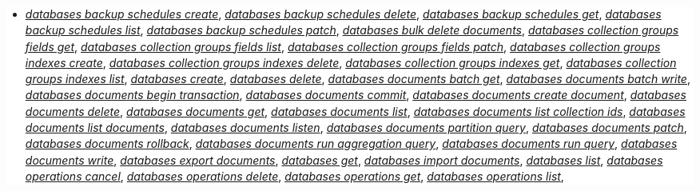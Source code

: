  * [*databases backup schedules create*](https://docs.rs/google-firestore1/7.0.0+20240617/google_firestore1/api::ProjectDatabaseBackupScheduleCreateCall), [*databases backup schedules delete*](https://docs.rs/google-firestore1/7.0.0+20240617/google_firestore1/api::ProjectDatabaseBackupScheduleDeleteCall), [*databases backup schedules get*](https://docs.rs/google-firestore1/7.0.0+20240617/google_firestore1/api::ProjectDatabaseBackupScheduleGetCall), [*databases backup schedules list*](https://docs.rs/google-firestore1/7.0.0+20240617/google_firestore1/api::ProjectDatabaseBackupScheduleListCall), [*databases backup schedules patch*](https://docs.rs/google-firestore1/7.0.0+20240617/google_firestore1/api::ProjectDatabaseBackupSchedulePatchCall), [*databases bulk delete documents*](https://docs.rs/google-firestore1/7.0.0+20240617/google_firestore1/api::ProjectDatabaseBulkDeleteDocumentCall), [*databases collection groups fields get*](https://docs.rs/google-firestore1/7.0.0+20240617/google_firestore1/api::ProjectDatabaseCollectionGroupFieldGetCall), [*databases collection groups fields list*](https://docs.rs/google-firestore1/7.0.0+20240617/google_firestore1/api::ProjectDatabaseCollectionGroupFieldListCall), [*databases collection groups fields patch*](https://docs.rs/google-firestore1/7.0.0+20240617/google_firestore1/api::ProjectDatabaseCollectionGroupFieldPatchCall), [*databases collection groups indexes create*](https://docs.rs/google-firestore1/7.0.0+20240617/google_firestore1/api::ProjectDatabaseCollectionGroupIndexCreateCall), [*databases collection groups indexes delete*](https://docs.rs/google-firestore1/7.0.0+20240617/google_firestore1/api::ProjectDatabaseCollectionGroupIndexDeleteCall), [*databases collection groups indexes get*](https://docs.rs/google-firestore1/7.0.0+20240617/google_firestore1/api::ProjectDatabaseCollectionGroupIndexGetCall), [*databases collection groups indexes list*](https://docs.rs/google-firestore1/7.0.0+20240617/google_firestore1/api::ProjectDatabaseCollectionGroupIndexListCall), [*databases create*](https://docs.rs/google-firestore1/7.0.0+20240617/google_firestore1/api::ProjectDatabaseCreateCall), [*databases delete*](https://docs.rs/google-firestore1/7.0.0+20240617/google_firestore1/api::ProjectDatabaseDeleteCall), [*databases documents batch get*](https://docs.rs/google-firestore1/7.0.0+20240617/google_firestore1/api::ProjectDatabaseDocumentBatchGetCall), [*databases documents batch write*](https://docs.rs/google-firestore1/7.0.0+20240617/google_firestore1/api::ProjectDatabaseDocumentBatchWriteCall), [*databases documents begin transaction*](https://docs.rs/google-firestore1/7.0.0+20240617/google_firestore1/api::ProjectDatabaseDocumentBeginTransactionCall), [*databases documents commit*](https://docs.rs/google-firestore1/7.0.0+20240617/google_firestore1/api::ProjectDatabaseDocumentCommitCall), [*databases documents create document*](https://docs.rs/google-firestore1/7.0.0+20240617/google_firestore1/api::ProjectDatabaseDocumentCreateDocumentCall), [*databases documents delete*](https://docs.rs/google-firestore1/7.0.0+20240617/google_firestore1/api::ProjectDatabaseDocumentDeleteCall), [*databases documents get*](https://docs.rs/google-firestore1/7.0.0+20240617/google_firestore1/api::ProjectDatabaseDocumentGetCall), [*databases documents list*](https://docs.rs/google-firestore1/7.0.0+20240617/google_firestore1/api::ProjectDatabaseDocumentListCall), [*databases documents list collection ids*](https://docs.rs/google-firestore1/7.0.0+20240617/google_firestore1/api::ProjectDatabaseDocumentListCollectionIdCall), [*databases documents list documents*](https://docs.rs/google-firestore1/7.0.0+20240617/google_firestore1/api::ProjectDatabaseDocumentListDocumentCall), [*databases documents listen*](https://docs.rs/google-firestore1/7.0.0+20240617/google_firestore1/api::ProjectDatabaseDocumentListenCall), [*databases documents partition query*](https://docs.rs/google-firestore1/7.0.0+20240617/google_firestore1/api::ProjectDatabaseDocumentPartitionQueryCall), [*databases documents patch*](https://docs.rs/google-firestore1/7.0.0+20240617/google_firestore1/api::ProjectDatabaseDocumentPatchCall), [*databases documents rollback*](https://docs.rs/google-firestore1/7.0.0+20240617/google_firestore1/api::ProjectDatabaseDocumentRollbackCall), [*databases documents run aggregation query*](https://docs.rs/google-firestore1/7.0.0+20240617/google_firestore1/api::ProjectDatabaseDocumentRunAggregationQueryCall), [*databases documents run query*](https://docs.rs/google-firestore1/7.0.0+20240617/google_firestore1/api::ProjectDatabaseDocumentRunQueryCall), [*databases documents write*](https://docs.rs/google-firestore1/7.0.0+20240617/google_firestore1/api::ProjectDatabaseDocumentWriteCall), [*databases export documents*](https://docs.rs/google-firestore1/7.0.0+20240617/google_firestore1/api::ProjectDatabaseExportDocumentCall), [*databases get*](https://docs.rs/google-firestore1/7.0.0+20240617/google_firestore1/api::ProjectDatabaseGetCall), [*databases import documents*](https://docs.rs/google-firestore1/7.0.0+20240617/google_firestore1/api::ProjectDatabaseImportDocumentCall), [*databases list*](https://docs.rs/google-firestore1/7.0.0+20240617/google_firestore1/api::ProjectDatabaseListCall), [*databases operations cancel*](https://docs.rs/google-firestore1/7.0.0+20240617/google_firestore1/api::ProjectDatabaseOperationCancelCall), [*databases operations delete*](https://docs.rs/google-firestore1/7.0.0+20240617/google_firestore1/api::ProjectDatabaseOperationDeleteCall), [*databases operations get*](https://docs.rs/google-firestore1/7.0.0+20240617/google_firestore1/api::ProjectDatabaseOperationGetCall), [*databases operations list*](https://docs.rs/google-firestore1/7.0.0+20240617/google_firestore1/api::ProjectDatabaseOperationListCall),